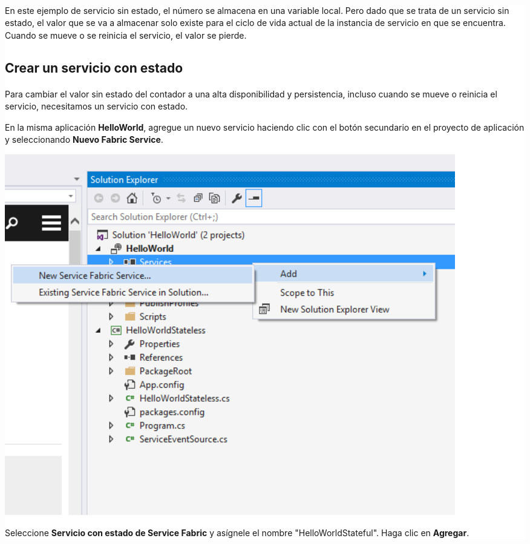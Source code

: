 En este ejemplo de servicio sin estado, el número se almacena en una variable local. Pero dado que se trata de un servicio sin estado, el valor que se va a almacenar solo existe para el ciclo de vida actual de la instancia de servicio en que se encuentra. Cuando se mueve o se reinicia el servicio, el valor se pierde.

## Crear un servicio con estado

Para cambiar el valor sin estado del contador a una alta disponibilidad y persistencia, incluso cuando se mueve o reinicia el servicio, necesitamos un servicio con estado.

En la misma aplicación **HelloWorld**, agregue un nuevo servicio haciendo clic con el botón secundario en el proyecto de aplicación y seleccionando **Nuevo Fabric Service**.

![Agregue un servicio a su aplicación Service Fabric](media/service-fabric-reliable-services-quick-start/hello-stateful-NewService.png)

Seleccione **Servicio con estado de Service Fabric** y asígnele el nombre "HelloWorldStateful". Haga clic en **Agregar**.
